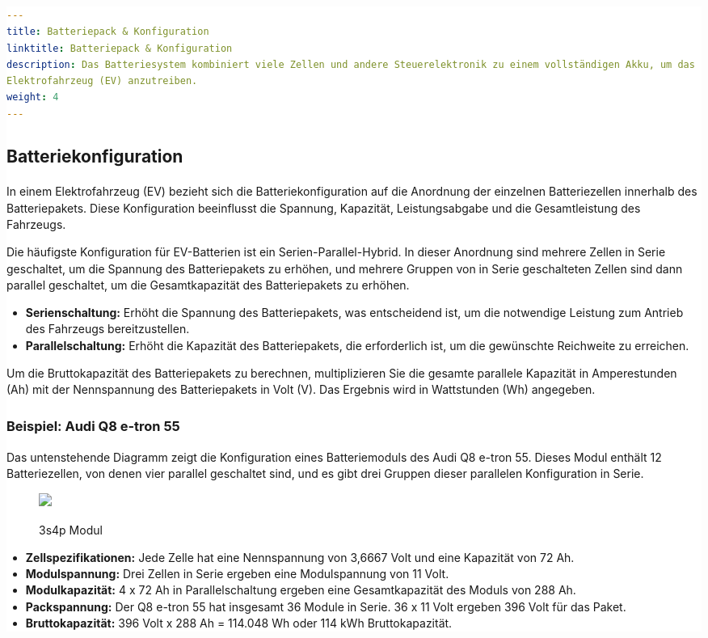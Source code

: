 ```yaml
---
title: Batteriepack & Konfiguration
linktitle: Batteriepack & Konfiguration
description: Das Batteriesystem kombiniert viele Zellen und andere Steuerelektronik zu einem vollständigen Akku, um das Elektrofahrzeug (EV) anzutreiben.
weight: 4
---
```



## Batteriekonfiguration

In einem Elektrofahrzeug (EV) bezieht sich die Batteriekonfiguration auf die Anordnung der einzelnen Batteriezellen innerhalb des Batteriepakets. Diese Konfiguration beeinflusst die Spannung, Kapazität, Leistungsabgabe und die Gesamtleistung des Fahrzeugs.

Die häufigste Konfiguration für EV-Batterien ist ein Serien-Parallel-Hybrid. In dieser Anordnung sind mehrere Zellen in Serie geschaltet, um die Spannung des Batteriepakets zu erhöhen, und mehrere Gruppen von in Serie geschalteten Zellen sind dann parallel geschaltet, um die Gesamtkapazität des Batteriepakets zu erhöhen.

- **Serienschaltung:** Erhöht die Spannung des Batteriepakets, was entscheidend ist, um die notwendige Leistung zum Antrieb des Fahrzeugs bereitzustellen.
- **Parallelschaltung:** Erhöht die Kapazität des Batteriepakets, die erforderlich ist, um die gewünschte Reichweite zu erreichen.

Um die Bruttokapazität des Batteriepakets zu berechnen, multiplizieren Sie die gesamte parallele Kapazität in Amperestunden (Ah) mit der Nennspannung des Batteriepakets in Volt (V). Das Ergebnis wird in Wattstunden (Wh) angegeben.

### Beispiel: Audi Q8 e-tron 55

Das untenstehende Diagramm zeigt die Konfiguration eines Batteriemoduls des Audi Q8 e-tron 55. Dieses Modul enthält 12 Batteriezellen, von denen vier parallel geschaltet sind, und es gibt drei Gruppen dieser parallelen Konfiguration in Serie.

<figure>
<img src="https://media.evkx.net/multimedia/technology/battery/batterypack/configuration1.drawio.svg" class="img-fluid mx-auto d-block">
<figcaption>
    <p class="lead text-center fw-semibold">3s4p Modul</p>
</figcaption>
</figure>

- **Zellspezifikationen:** Jede Zelle hat eine Nennspannung von 3,6667 Volt und eine Kapazität von 72 Ah.
- **Modulspannung:** Drei Zellen in Serie ergeben eine Modulspannung von 11 Volt.
- **Modulkapazität:** 4 x 72 Ah in Parallelschaltung ergeben eine Gesamtkapazität des Moduls von 288 Ah.
- **Packspannung:** Der Q8 e-tron 55 hat insgesamt 36 Module in Serie. 36 x 11 Volt ergeben 396 Volt für das Paket.
- **Bruttokapazität:** 396 Volt x 288 Ah = 114.048 Wh oder 114 kWh Bruttokapazität.
